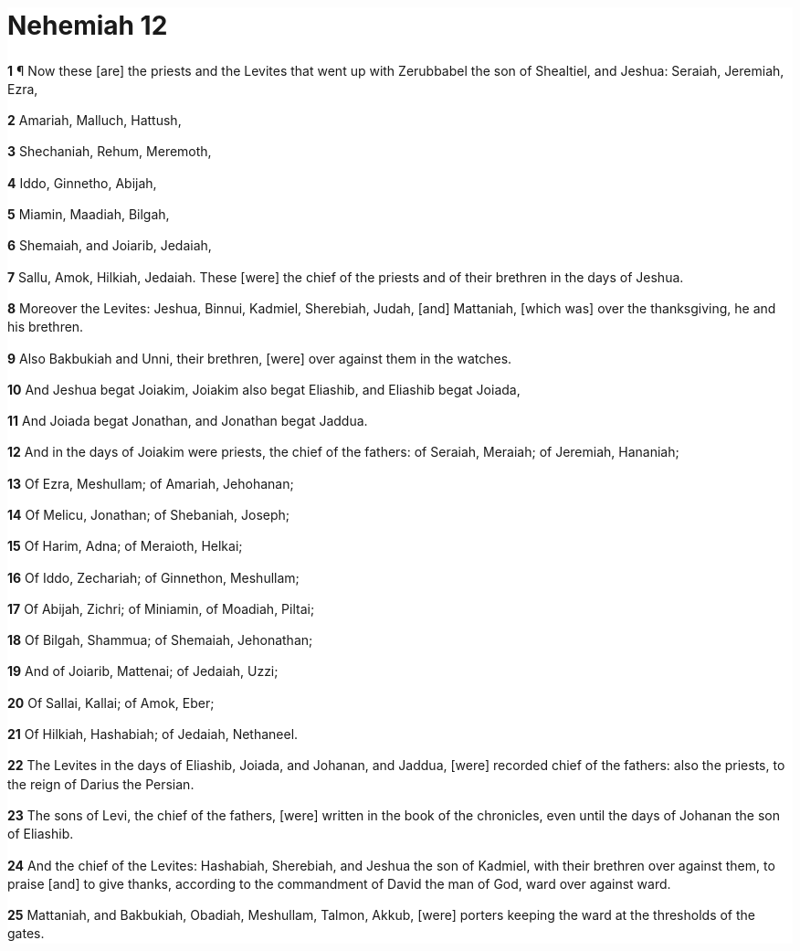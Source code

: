 # Nehemiah 12

**1** ¶ Now these [are] the priests and the Levites that went up with Zerubbabel the son of Shealtiel, and Jeshua: Seraiah, Jeremiah, Ezra,

**2** Amariah, Malluch, Hattush,

**3** Shechaniah, Rehum, Meremoth,

**4** Iddo, Ginnetho, Abijah,

**5** Miamin, Maadiah, Bilgah,

**6** Shemaiah, and Joiarib, Jedaiah,

**7** Sallu, Amok, Hilkiah, Jedaiah. These [were] the chief of the priests and of their brethren in the days of Jeshua.

**8** Moreover the Levites: Jeshua, Binnui, Kadmiel, Sherebiah, Judah, [and] Mattaniah, [which was] over the thanksgiving, he and his brethren.

**9** Also Bakbukiah and Unni, their brethren, [were] over against them in the watches.

**10** And Jeshua begat Joiakim, Joiakim also begat Eliashib, and Eliashib begat Joiada,

**11** And Joiada begat Jonathan, and Jonathan begat Jaddua.

**12** And in the days of Joiakim were priests, the chief of the fathers: of Seraiah, Meraiah; of Jeremiah, Hananiah;

**13** Of Ezra, Meshullam; of Amariah, Jehohanan;

**14** Of Melicu, Jonathan; of Shebaniah, Joseph;

**15** Of Harim, Adna; of Meraioth, Helkai;

**16** Of Iddo, Zechariah; of Ginnethon, Meshullam;

**17** Of Abijah, Zichri; of Miniamin, of Moadiah, Piltai;

**18** Of Bilgah, Shammua; of Shemaiah, Jehonathan;

**19** And of Joiarib, Mattenai; of Jedaiah, Uzzi;

**20** Of Sallai, Kallai; of Amok, Eber;

**21** Of Hilkiah, Hashabiah; of Jedaiah, Nethaneel.

**22** The Levites in the days of Eliashib, Joiada, and Johanan, and Jaddua, [were] recorded chief of the fathers: also the priests, to the reign of Darius the Persian.

**23** The sons of Levi, the chief of the fathers, [were] written in the book of the chronicles, even until the days of Johanan the son of Eliashib.

**24** And the chief of the Levites: Hashabiah, Sherebiah, and Jeshua the son of Kadmiel, with their brethren over against them, to praise [and] to give thanks, according to the commandment of David the man of God, ward over against ward.

**25** Mattaniah, and Bakbukiah, Obadiah, Meshullam, Talmon, Akkub, [were] porters keeping the ward at the thresholds of the gates.
